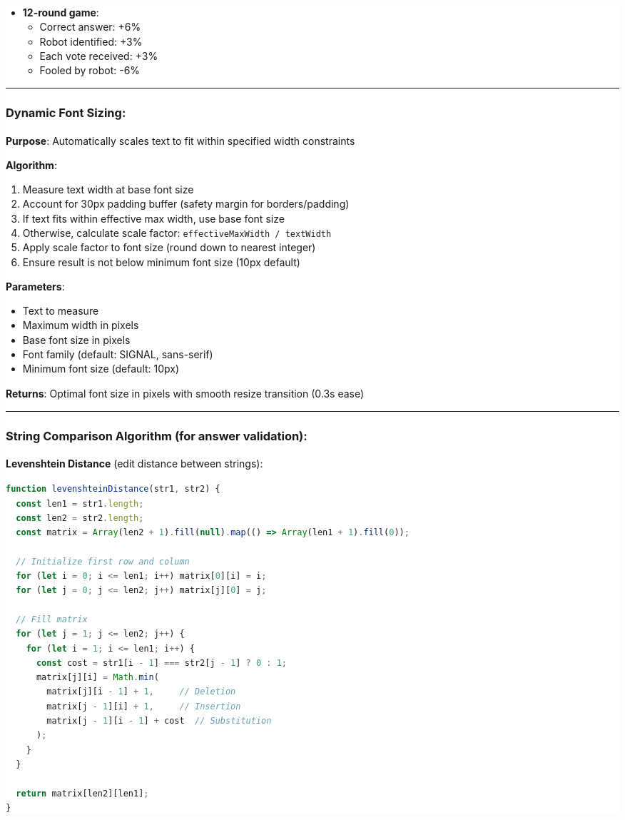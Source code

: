 - **12-round game**:
  - Correct answer: +6%
  - Robot identified: +3%
  - Each vote received: +3%
  - Fooled by robot: -6%

---

### Dynamic Font Sizing:

**Purpose**: Automatically scales text to fit within specified width constraints

**Algorithm**:
1. Measure text width at base font size
2. Account for 30px padding buffer (safety margin for borders/padding)
3. If text fits within effective max width, use base font size
4. Otherwise, calculate scale factor: `effectiveMaxWidth / textWidth`
5. Apply scale factor to font size (round down to nearest integer)
6. Ensure result is not below minimum font size (10px default)

**Parameters**:
- Text to measure
- Maximum width in pixels
- Base font size in pixels
- Font family (default: SIGNAL, sans-serif)
- Minimum font size (default: 10px)

**Returns**: Optimal font size in pixels with smooth resize transition (0.3s ease)

---

### String Comparison Algorithm (for answer validation):

**Levenshtein Distance** (edit distance between strings):
```javascript
function levenshteinDistance(str1, str2) {
  const len1 = str1.length;
  const len2 = str2.length;
  const matrix = Array(len2 + 1).fill(null).map(() => Array(len1 + 1).fill(0));

  // Initialize first row and column
  for (let i = 0; i <= len1; i++) matrix[0][i] = i;
  for (let j = 0; j <= len2; j++) matrix[j][0] = j;

  // Fill matrix
  for (let j = 1; j <= len2; j++) {
    for (let i = 1; i <= len1; i++) {
      const cost = str1[i - 1] === str2[j - 1] ? 0 : 1;
      matrix[j][i] = Math.min(
        matrix[j][i - 1] + 1,     // Deletion
        matrix[j - 1][i] + 1,     // Insertion
        matrix[j - 1][i - 1] + cost  // Substitution
      );
    }
  }

  return matrix[len2][len1];
}
```
